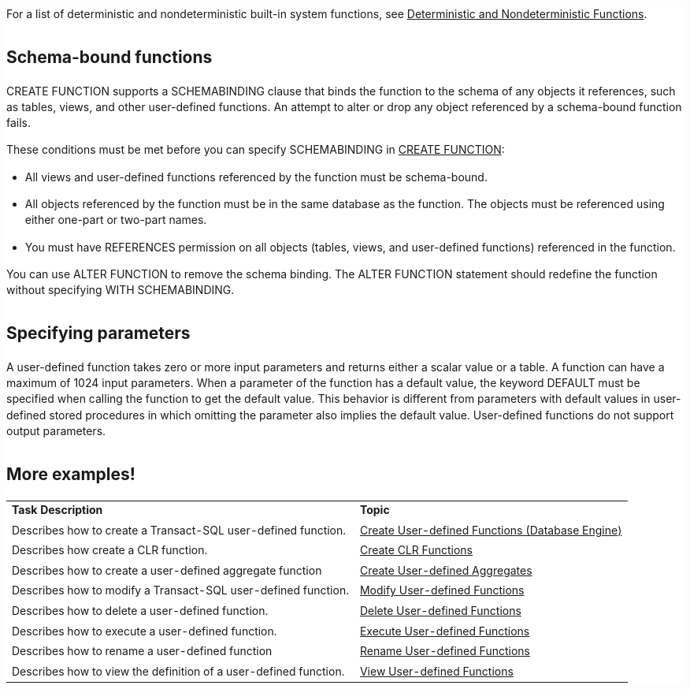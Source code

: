  For a list of deterministic and nondeterministic built-in system functions, see [Deterministic and Nondeterministic Functions](../../relational-databases/user-defined-functions/deterministic-and-nondeterministic-functions.md).  
  
##  <a name="SchemaBound"></a> Schema-bound functions  
 CREATE FUNCTION supports a SCHEMABINDING clause that binds the function to the schema of any objects it references, such as tables, views, and other user-defined functions. An attempt to alter or drop any object referenced by a schema-bound function fails.  
  
 These conditions must be met before you can specify SCHEMABINDING in [CREATE FUNCTION](../../t-sql/statements/create-function-transact-sql.md):  
  
-   All views and user-defined functions referenced by the function must be schema-bound.  
  
-   All objects referenced by the function must be in the same database as the function. The objects must be referenced using either one-part or two-part names.  
  
-   You must have REFERENCES permission on all objects (tables, views, and user-defined functions) referenced in the function.  
  
 You can use ALTER FUNCTION to remove the schema binding. The ALTER FUNCTION statement should redefine the function without specifying WITH SCHEMABINDING.  
  
##  <a name="Parameters"></a> Specifying parameters  
 A user-defined function takes zero or more input parameters and returns either a scalar value or a table. A function can have a maximum of 1024 input parameters. When a parameter of the function has a default value, the keyword DEFAULT must be specified when calling the function to get the default value. This behavior is different from parameters with default values in user-defined stored procedures in which omitting the parameter also implies the default value. User-defined functions do not support output parameters.  
  
##  <a name="Tasks"></a> More examples!  
  
|||  
|-|-|  
|**Task Description**|**Topic**|  
|Describes how to create a Transact-SQL user-defined function.|[Create User-defined Functions &#40;Database Engine&#41;](../../relational-databases/user-defined-functions/create-user-defined-functions-database-engine.md)|  
|Describes how create a CLR function.|[Create CLR Functions](../../relational-databases/user-defined-functions/create-clr-functions.md)|  
|Describes how to create a user-defined aggregate function|[Create User-defined Aggregates](../../relational-databases/user-defined-functions/create-user-defined-aggregates.md)|  
|Describes how to modify a Transact-SQL user-defined function.|[Modify User-defined Functions](../../relational-databases/user-defined-functions/modify-user-defined-functions.md)|  
|Describes how to delete a user-defined function.|[Delete User-defined Functions](../../relational-databases/user-defined-functions/delete-user-defined-functions.md)|  
|Describes how to execute a user-defined function.|[Execute User-defined Functions](../../relational-databases/user-defined-functions/execute-user-defined-functions.md)|  
|Describes how to rename a user-defined function|[Rename User-defined Functions](../../relational-databases/user-defined-functions/rename-user-defined-functions.md)|  
|Describes how to view the definition of a user-defined function.|[View User-defined Functions](../../relational-databases/user-defined-functions/view-user-defined-functions.md)|  
  
  
